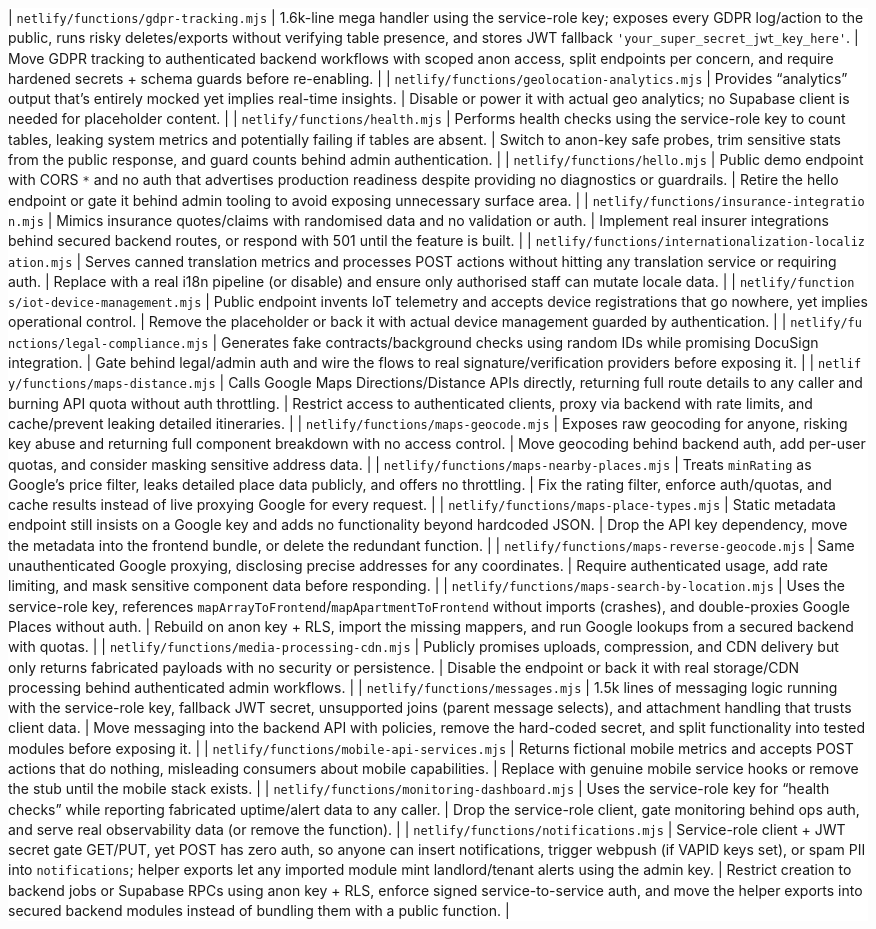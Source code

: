 | `netlify/functions/gdpr-tracking.mjs` | 1.6k-line mega handler using the service-role key; exposes every GDPR log/action to the public, runs risky deletes/exports without verifying table presence, and stores JWT fallback `'your_super_secret_jwt_key_here'`. | Move GDPR tracking to authenticated backend workflows with scoped anon access, split endpoints per concern, and require hardened secrets + schema guards before re-enabling. |
| `netlify/functions/geolocation-analytics.mjs` | Provides “analytics” output that’s entirely mocked yet implies real-time insights. | Disable or power it with actual geo analytics; no Supabase client is needed for placeholder content. |
| `netlify/functions/health.mjs` | Performs health checks using the service-role key to count tables, leaking system metrics and potentially failing if tables are absent. | Switch to anon-key safe probes, trim sensitive stats from the public response, and guard counts behind admin authentication. |
| `netlify/functions/hello.mjs` | Public demo endpoint with CORS `*` and no auth that advertises production readiness despite providing no diagnostics or guardrails. | Retire the hello endpoint or gate it behind admin tooling to avoid exposing unnecessary surface area. |
| `netlify/functions/insurance-integration.mjs` | Mimics insurance quotes/claims with randomised data and no validation or auth. | Implement real insurer integrations behind secured backend routes, or respond with 501 until the feature is built. |
| `netlify/functions/internationalization-localization.mjs` | Serves canned translation metrics and processes POST actions without hitting any translation service or requiring auth. | Replace with a real i18n pipeline (or disable) and ensure only authorised staff can mutate locale data. |
| `netlify/functions/iot-device-management.mjs` | Public endpoint invents IoT telemetry and accepts device registrations that go nowhere, yet implies operational control. | Remove the placeholder or back it with actual device management guarded by authentication. |
| `netlify/functions/legal-compliance.mjs` | Generates fake contracts/background checks using random IDs while promising DocuSign integration. | Gate behind legal/admin auth and wire the flows to real signature/verification providers before exposing it. |
| `netlify/functions/maps-distance.mjs` | Calls Google Maps Directions/Distance APIs directly, returning full route details to any caller and burning API quota without auth throttling. | Restrict access to authenticated clients, proxy via backend with rate limits, and cache/prevent leaking detailed itineraries. |
| `netlify/functions/maps-geocode.mjs` | Exposes raw geocoding for anyone, risking key abuse and returning full component breakdown with no access control. | Move geocoding behind backend auth, add per-user quotas, and consider masking sensitive address data. |
| `netlify/functions/maps-nearby-places.mjs` | Treats `minRating` as Google’s price filter, leaks detailed place data publicly, and offers no throttling. | Fix the rating filter, enforce auth/quotas, and cache results instead of live proxying Google for every request. |
| `netlify/functions/maps-place-types.mjs` | Static metadata endpoint still insists on a Google key and adds no functionality beyond hardcoded JSON. | Drop the API key dependency, move the metadata into the frontend bundle, or delete the redundant function. |
| `netlify/functions/maps-reverse-geocode.mjs` | Same unauthenticated Google proxying, disclosing precise addresses for any coordinates. | Require authenticated usage, add rate limiting, and mask sensitive component data before responding. |
| `netlify/functions/maps-search-by-location.mjs` | Uses the service-role key, references `mapArrayToFrontend`/`mapApartmentToFrontend` without imports (crashes), and double-proxies Google Places without auth. | Rebuild on anon key + RLS, import the missing mappers, and run Google lookups from a secured backend with quotas. |
| `netlify/functions/media-processing-cdn.mjs` | Publicly promises uploads, compression, and CDN delivery but only returns fabricated payloads with no security or persistence. | Disable the endpoint or back it with real storage/CDN processing behind authenticated admin workflows. |
| `netlify/functions/messages.mjs` | 1.5k lines of messaging logic running with the service-role key, fallback JWT secret, unsupported joins (parent message selects), and attachment handling that trusts client data. | Move messaging into the backend API with policies, remove the hard-coded secret, and split functionality into tested modules before exposing it. |
| `netlify/functions/mobile-api-services.mjs` | Returns fictional mobile metrics and accepts POST actions that do nothing, misleading consumers about mobile capabilities. | Replace with genuine mobile service hooks or remove the stub until the mobile stack exists. |
| `netlify/functions/monitoring-dashboard.mjs` | Uses the service-role key for “health checks” while reporting fabricated uptime/alert data to any caller. | Drop the service-role client, gate monitoring behind ops auth, and serve real observability data (or remove the function). |
| `netlify/functions/notifications.mjs` | Service-role client + JWT secret gate GET/PUT, yet POST has zero auth, so anyone can insert notifications, trigger webpush (if VAPID keys set), or spam PII into `notifications`; helper exports let any imported module mint landlord/tenant alerts using the admin key. | Restrict creation to backend jobs or Supabase RPCs using anon key + RLS, enforce signed service-to-service auth, and move the helper exports into secured backend modules instead of bundling them with a public function. |